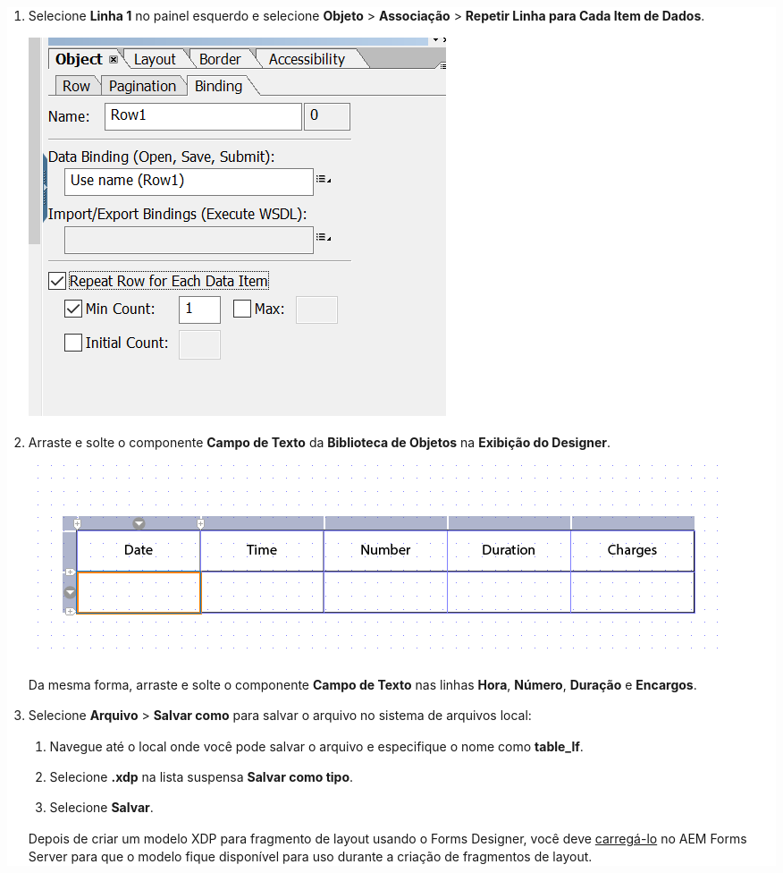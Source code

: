 1. Selecione **Linha 1** no painel esquerdo e selecione **Objeto** > **Associação** > **Repetir Linha para Cada Item de Dados**.

   ![Repetir propriedades do fragmento de layout](assets/layout_fragment_print_repeat_new.png)

1. Arraste e solte o componente **Campo de Texto** da **Biblioteca de Objetos** na **Exibição do Designer**.

   ![Campo de texto do fragmento de layout](assets/layout_fragment_print_text_field_new.png)

   Da mesma forma, arraste e solte o componente **Campo de Texto** nas linhas **Hora**, **Número**, **Duração** e **Encargos**.

1. Selecione **Arquivo** > **Salvar como** para salvar o arquivo no sistema de arquivos local:

   1. Navegue até o local onde você pode salvar o arquivo e especifique o nome como **table_lf**.
   1. Selecione **.xdp** na lista suspensa **Salvar como tipo**.

   1. Selecione **Salvar**.

   Depois de criar um modelo XDP para fragmento de layout usando o Forms Designer, você deve [carregá-lo](../../forms/using/create-templates-print-web.md#upload-xdp-template-to-the-aem-forms-server) no AEM Forms Server para que o modelo fique disponível para uso durante a criação de fragmentos de layout.
